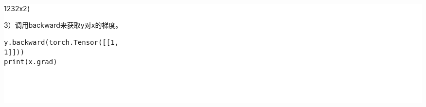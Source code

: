 <span class="pstrut" style="height:2.7em;"></span><span class="sizing reset-size6 size3 mtight"><span class="mord mtight"><span class="mord mtight">1</span></span></span></span></span><span class="vlist-s">​</span></span><span class="vlist-r"><span class="vlist" style="height:0.15em;"><span></span></span></span></span></span></span></span></span><span style="top:-2.41em;"><span class="pstrut" style="height:3em;"></span><span class="mord"><span class="mord">2</span></span></span></span><span class="vlist-s">​</span></span><span class="vlist-r"><span class="vlist" style="height:0.95em;"><span></span></span></span></span></span><span class="arraycolsep" style="width:0.5em;"></span><span class="arraycolsep" style="width:0.5em;"></span><span class="col-align-c"><span class="vlist-t vlist-t2"><span class="vlist-r"><span class="vlist" style="height:1.45em;"><span style="top:-3.61em;"><span class="pstrut" style="height:3em;"></span><span class="mord"><span class="mord">3</span></span></span><span style="top:-2.41em;"><span class="pstrut" style="height:3em;"></span><span class="mord"><span class="mord">2</span><span class="mord"><span class="mord mathnormal">x</span><span class="msupsub"><span class="vlist-t vlist-t2"><span class="vlist-r"><span class="vlist" style="height:0.3011em;"><span style="top:-2.55em;margin-left:0em;margin-right:0.05em;"><span class="pstrut" style="height:2.7em;"></span><span class="sizing reset-size6 size3 mtight"><span class="mord mtight"><span class="mord mtight">2</span></span></span></span></span><span class="vlist-s">​</span></span><span class="vlist-r"><span class="vlist" style="height:0.15em;"><span></span></span></span></span></span></span></span></span></span><span class="vlist-s">​</span></span><span class="vlist-r"><span class="vlist" style="height:0.95em;"><span></span></span></span></span></span><span class="arraycolsep" style="width:0.5em;"></span></span></span><span class="mclose delimcenter" style="top:0em;"><span class="delimsizing size3">)</span></span></span></span></span></span></span></div><div id="mYVNPzLnLT2wiB3HFmPU6T" class="wolai-block wolai-text"><div><span class="inline-wrap">3）调用<span class="jill"></span>backward<span class="jill"></span>来获取<span class="jill"></span>y<span class="jill"></span>对<span class="jill"></span>x<span class="jill"></span>的梯度。</span></div></div><code-block id="zjhdDJDfJoBSuhgE4nWvf" class="wolai-block"><div class="wolai-pre"><div data-lang="Python" class="marker"></div><pre>y<span class="token punctuation">.</span>backward<span class="token punctuation">(</span>torch<span class="token punctuation">.</span>Tensor<span class="token punctuation">(</span><span class="token punctuation">[</span><span class="token punctuation">[</span><span class="token number">1</span><span class="token punctuation">,</span> <span class="token number">1</span><span class="token punctuation">]</span><span class="token punctuation">]</span><span class="token punctuation">)</span><span class="token punctuation">)</span>
<span class="token keyword">print</span><span class="token punctuation">(</span>x<span class="token punctuation">.</span>grad<span class="token punctuation">)</span>